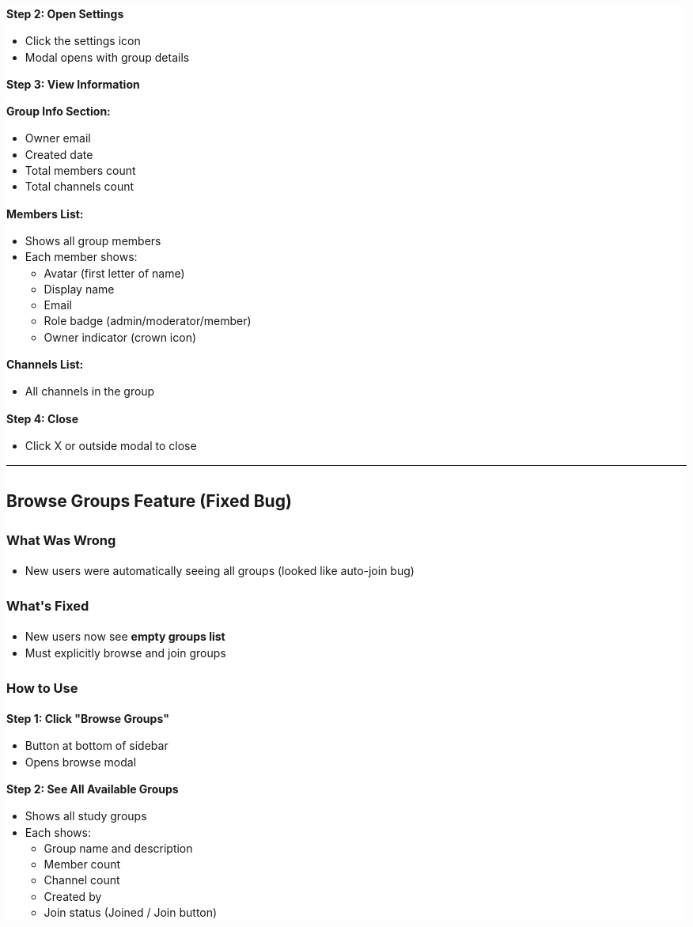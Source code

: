 **Step 2: Open Settings**
- Click the settings icon
- Modal opens with group details

**Step 3: View Information**

**Group Info Section:**
- Owner email
- Created date
- Total members count
- Total channels count

**Members List:**
- Shows all group members
- Each member shows:
  - Avatar (first letter of name)
  - Display name
  - Email
  - Role badge (admin/moderator/member)
  - Owner indicator (crown icon)

**Channels List:**
- All channels in the group

**Step 4: Close**
- Click X or outside modal to close

---

## Browse Groups Feature (Fixed Bug)

### What Was Wrong
- New users were automatically seeing all groups (looked like auto-join bug)

### What's Fixed
- New users now see **empty groups list**
- Must explicitly browse and join groups

### How to Use

**Step 1: Click "Browse Groups"**
- Button at bottom of sidebar
- Opens browse modal

**Step 2: See All Available Groups**
- Shows all study groups
- Each shows:
  - Group name and description
  - Member count
  - Channel count
  - Created by
  - Join status (Joined / Join button)
